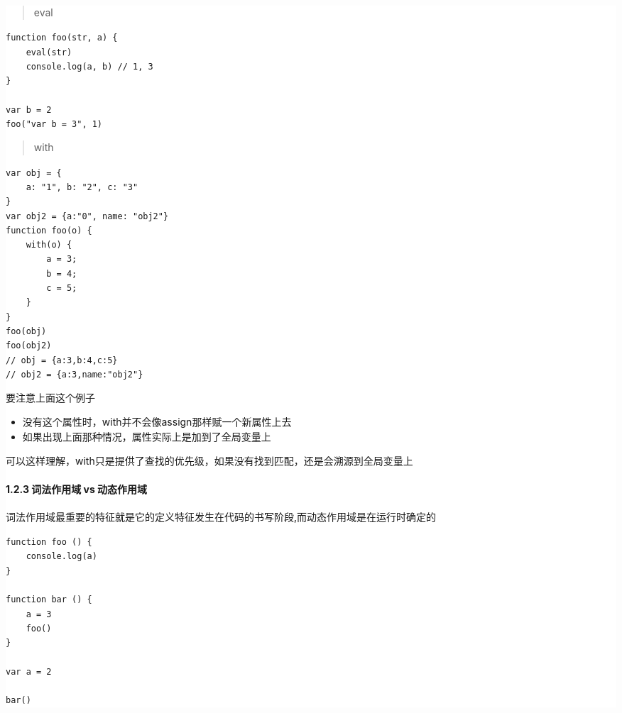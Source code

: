 > eval

```
function foo(str, a) {
    eval(str)
    console.log(a, b) // 1, 3
}

var b = 2
foo("var b = 3", 1)
```

> with

```
var obj = {
    a: "1", b: "2", c: "3"
}
var obj2 = {a:"0", name: "obj2"}
function foo(o) {
    with(o) {
        a = 3;
        b = 4;
        c = 5;
    }
}
foo(obj)
foo(obj2)
// obj = {a:3,b:4,c:5}
// obj2 = {a:3,name:"obj2"}
```

要注意上面这个例子

* 没有这个属性时，with并不会像assign那样赋一个新属性上去
* 如果出现上面那种情况，属性实际上是加到了全局变量上

可以这样理解，with只是提供了查找的优先级，如果没有找到匹配，还是会溯源到全局变量上

#### 1.2.3 词法作用域 vs 动态作用域

词法作用域最重要的特征就是它的定义特征发生在代码的书写阶段,而动态作用域是在运行时确定的

```
function foo () {
    console.log(a)
}

function bar () {
    a = 3
    foo()
}

var a = 2

bar()
```

